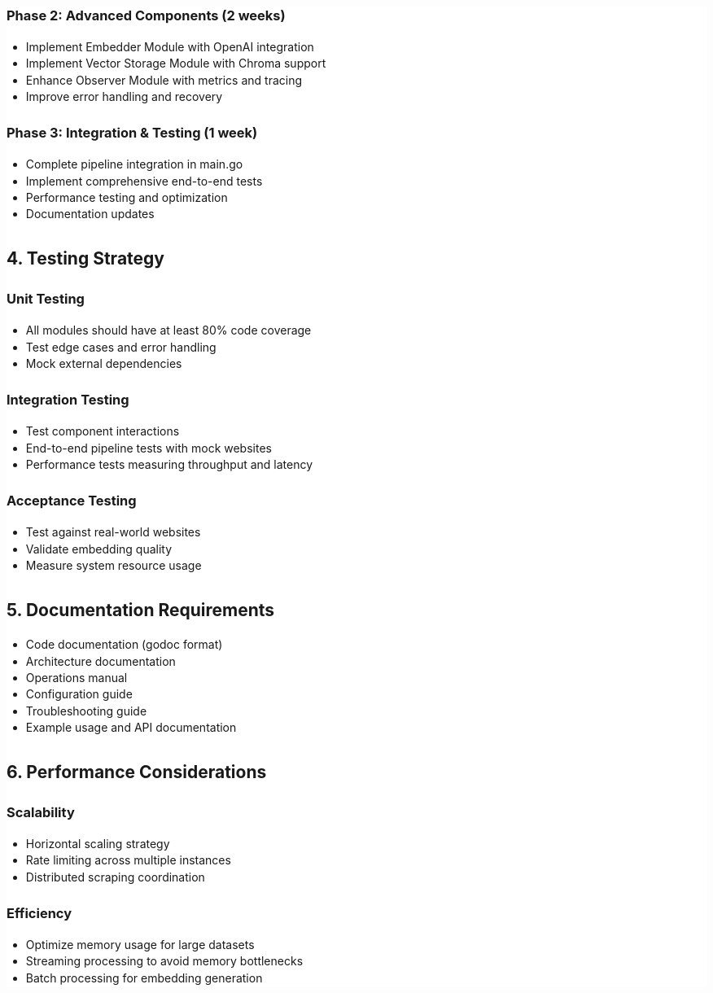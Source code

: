 ### Phase 2: Advanced Components (2 weeks)
- Implement Embedder Module with OpenAI integration
- Implement Vector Storage Module with Chroma support
- Enhance Observer Module with metrics and tracing
- Improve error handling and recovery

### Phase 3: Integration & Testing (1 week)
- Complete pipeline integration in main.go
- Implement comprehensive end-to-end tests
- Performance testing and optimization
- Documentation updates

## 4. Testing Strategy

### Unit Testing
- All modules should have at least 80% code coverage
- Test edge cases and error handling
- Mock external dependencies

### Integration Testing
- Test component interactions
- End-to-end pipeline tests with mock websites
- Performance tests measuring throughput and latency

### Acceptance Testing
- Test against real-world websites
- Validate embedding quality
- Measure system resource usage

## 5. Documentation Requirements

- Code documentation (godoc format)
- Architecture documentation
- Operations manual
- Configuration guide
- Troubleshooting guide
- Example usage and API documentation

## 6. Performance Considerations

### Scalability
- Horizontal scaling strategy
- Rate limiting across multiple instances
- Distributed scraping coordination

### Efficiency
- Optimize memory usage for large datasets
- Streaming processing to avoid memory bottlenecks
- Batch processing for embedding generation
